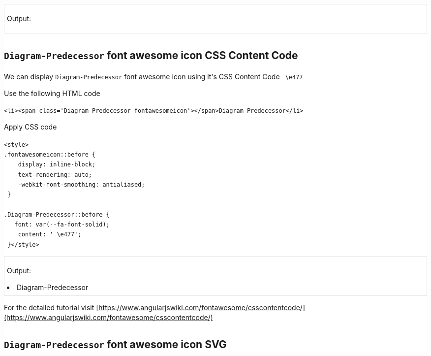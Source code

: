 <div style='border:1px solid rgba(0,0,0,.1);margin-bottom:10px;padding:5px;'>
<p>Output:</p>


<i class='fas fa-diagram-predecessor'></i>

</div>


## `Diagram-Predecessor` font awesome icon CSS Content Code 

We can display `Diagram-Predecessor` font awesome icon using it's CSS Content Code ` \e477` 

Use the following HTML code 

```
<li><span class='Diagram-Predecessor fontawesomeicon'></span>Diagram-Predecessor</li>
```

Apply CSS code 

```
<style> 
.fontawesomeicon::before {
    display: inline-block;
    text-rendering: auto;
    -webkit-font-smoothing: antialiased;
 }

.Diagram-Predecessor::before {
   font: var(--fa-font-solid);
    content: ' \e477';
 }</style>
```

<div style='border:1px solid rgba(0,0,0,.1);margin-bottom:10px;padding:5px;'>
<p>Output:</p>
<style> 
.fontawesomeicon::before {
    display: inline-block;
    text-rendering: auto;
    -webkit-font-smoothing: antialiased;
 }

.Diagram-Predecessor::before {
   font: var(--fa-font-solid);
    content: ' \e477';
 }</style>

<li><span class='Diagram-Predecessor fontawesomeicon'></span>Diagram-Predecessor</li>
</div>

For the detailed tutorial visit
[https://www.angularjswiki.com/fontawesome/csscontentcode/](https://www.angularjswiki.com/fontawesome/csscontentcode/)

## `Diagram-Predecessor` font awesome icon SVG 
